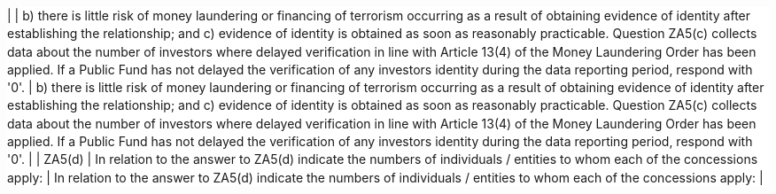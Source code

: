 |                              | b) there is little risk of money laundering or financing of terrorism  occurring as a result of obtaining evidence of identity after  establishing the relationship; and  c) evidence of identity is obtained as soon as reasonably practicable. Question  ZA5(c)  collects data about the  number of investors where delayed  verification  in line with Article 13(4) of the Money Laundering Order has  been applied.  If a Public Fund has not delayed the verification of any investors identity  during the data reporting period, respond with '0'.                                                                                                                                                                                                                                                                                                                                                                                                                                                                                                                   | b) there is little risk of money laundering or financing of terrorism  occurring as a result of obtaining evidence of identity after  establishing the relationship; and  c) evidence of identity is obtained as soon as reasonably practicable. Question  ZA5(c)  collects data about the  number of investors where delayed  verification  in line with Article 13(4) of the Money Laundering Order has  been applied.  If a Public Fund has not delayed the verification of any investors identity  during the data reporting period, respond with '0'.                                                                                                                                                                                                                                                                                                                                                                                                                                                                                                                   |
| ZA5(d)                       | In relation to the answer to ZA5(d) indicate the numbers of  individuals / entities to whom each of the concessions apply:                                                                                                                                                                                                                                                                                                                                                                                                                                                                                                                                                                                                                                                                                                                                                                                                                                                                                                                                                   | In relation to the answer to ZA5(d) indicate the numbers of  individuals / entities to whom each of the concessions apply:                                                                                                                                                                                                                                                                                                                                                                                                                                                                                                                                                                                                                                                                                                                                                                                                                                                                                                                                                   |